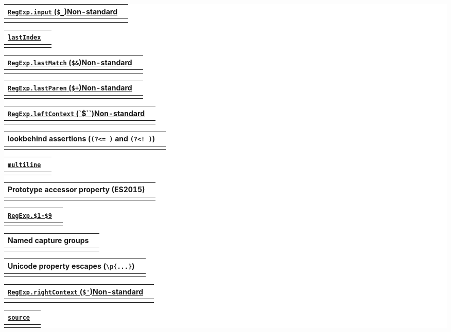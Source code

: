| [`RegExp.input` (`$_`)Non-standard](https://developer.mozilla.org/en-US/docs/Web/JavaScript/Reference/Global_Objects/RegExp/input) |      |
| ------------------------------------------------------------ | ---- |
|                                                              |      |

| [`lastIndex`](https://developer.mozilla.org/en-US/docs/Web/JavaScript/Reference/Global_Objects/RegExp/lastIndex) |      |
| ------------------------------------------------------------ | ---- |
|                                                              |      |

| [`RegExp.lastMatch` (`$&`)Non-standard](https://developer.mozilla.org/en-US/docs/Web/JavaScript/Reference/Global_Objects/RegExp/lastMatch) |      |
| ------------------------------------------------------------ | ---- |
|                                                              |      |

| [`RegExp.lastParen` (`$+`)Non-standard](https://developer.mozilla.org/en-US/docs/Web/JavaScript/Reference/Global_Objects/RegExp/lastParen) |      |
| ------------------------------------------------------------ | ---- |
|                                                              |      |

| [`RegExp.leftContext` (`$``)Non-standard](https://developer.mozilla.org/en-US/docs/Web/JavaScript/Reference/Global_Objects/RegExp/leftContext) |      |
| ------------------------------------------------------------ | ---- |
|                                                              |      |

| lookbehind assertions (`(?<= )` and `(?<! )`) |      |
| --------------------------------------------- | ---- |
|                                               |      |

| [`multiline`](https://developer.mozilla.org/en-US/docs/Web/JavaScript/Reference/Global_Objects/RegExp/multiline) |      |
| ------------------------------------------------------------ | ---- |
|                                                              |      |

| Prototype accessor property (ES2015) |      |
| ------------------------------------ | ---- |
|                                      |      |

| [`RegExp.$1-$9`](https://developer.mozilla.org/en-US/docs/Web/JavaScript/Reference/Global_Objects/RegExp/n) |      |
| ------------------------------------------------------------ | ---- |
|                                                              |      |

| Named capture groups |      |
| -------------------- | ---- |
|                      |      |

| Unicode property escapes (`\p{...}`) |      |
| ------------------------------------ | ---- |
|                                      |      |

| [`RegExp.rightContext` (`$'`)Non-standard](https://developer.mozilla.org/en-US/docs/Web/JavaScript/Reference/Global_Objects/RegExp/rightContext) |      |
| ------------------------------------------------------------ | ---- |
|                                                              |      |

| [`source`](https://developer.mozilla.org/en-US/docs/Web/JavaScript/Reference/Global_Objects/RegExp/source) |      |
| ------------------------------------------------------------ | ---- |
|                                                              |      |
